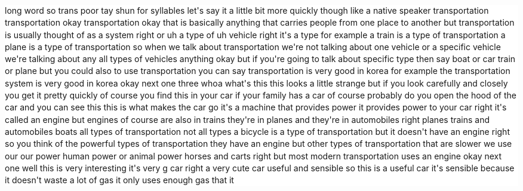 long word so trans poor
tay shun for syllables
let's say it a little bit more quickly
though like a native speaker
transportation transportation
okay transportation okay that is
basically anything that carries people
from one place to another
but transportation is usually thought of
as a system
right or uh a type of uh
vehicle right it's a type for example a
train
is a type of transportation
a plane is a type of transportation
so when we talk about transportation
we're not talking about
one vehicle or a specific vehicle
we're talking about any all types
of vehicles anything okay but if you're
going to talk about specific type
then say boat or car train or plane
but you could also to use transportation
you can say
transportation is very good in korea for
example
the transportation system is very good
in korea okay next one three
whoa what's this this looks a little
strange but if you look carefully
and closely you get it pretty quickly
of course you find this in your car if
your family has a car of course
probably do you open the hood of the car
and you can see this this is what makes
the car go
it's a machine that provides power it
provides
power to your car right it's called an
engine but engines of course are also in
trains they're in planes
and they're in automobiles right planes
trains and automobiles
boats all types of transportation not
all types a bicycle
is a type of transportation but it
doesn't have an engine
right so you think of the powerful types
of transportation
they have an engine but other types of
transportation that are slower
we use our our power human power
or animal power horses and carts
right but most modern transportation
uses
an engine okay next one well this is
very
interesting it's very g car right a very
cute
car useful and sensible so this is a
useful car
it's sensible because it doesn't waste a
lot of
gas it only uses enough gas that it